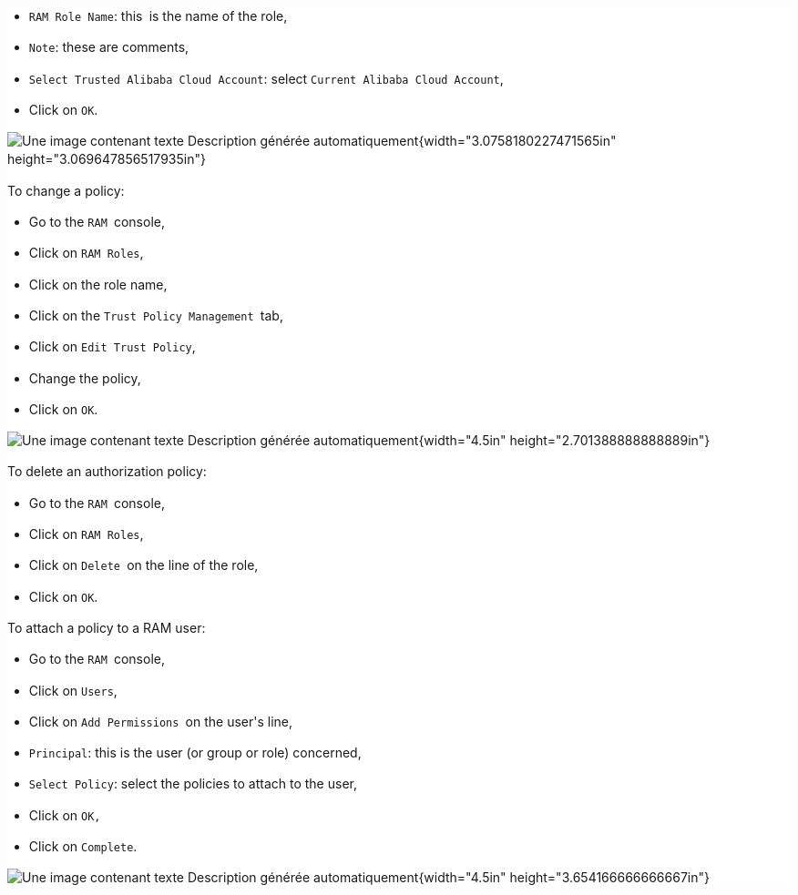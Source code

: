 -   `RAM Role Name`: this` `is the name of the role,

-   `Note`: these are comments,

-   `Select Trusted Alibaba Cloud Account`: select `Current Alibaba
    Cloud Account`,

-   Click on `OK`.

![Une image contenant texte Description générée
automatiquement](./media/image29.png){width="3.0758180227471565in"
height="3.069647856517935in"}

To change a policy:

-   Go to the `RAM `console,

-   Click on `RAM Roles`,

-   Click on the role name,

-   Click on the `Trust Policy Management `tab,

-   Click on `Edit Trust Policy`,

-   Change the policy,

-   Click on `OK`.

![Une image contenant texte Description générée
automatiquement](./media/image30.png){width="4.5in"
height="2.701388888888889in"}

To delete an authorization policy:

-   Go to the `RAM `console,

-   Click on `RAM Roles`,

-   Click on `Delete `on the line of the role,

-   Click on `OK`.

To attach a policy to a RAM user:

-   Go to the `RAM `console,

-   Click on `Users`,

-   Click on `Add Permissions `on the user\'s line,

-   `Principal`: this is the user (or group or role) concerned,

-   `Select Policy`: select the policies to attach to the user,

-   Click on `OK,`

-   Click on `Complete`.

![Une image contenant texte Description générée
automatiquement](./media/image31.png){width="4.5in"
height="3.654166666666667in"}

